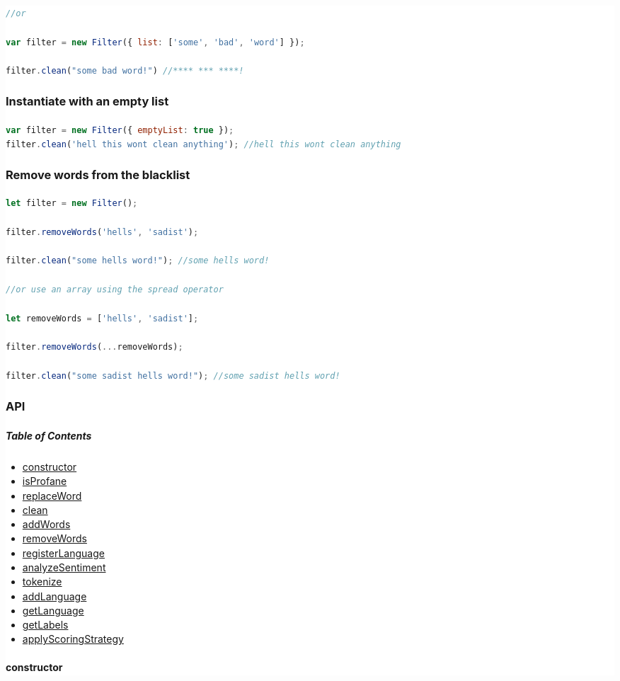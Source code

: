 ```js
//or

var filter = new Filter({ list: ['some', 'bad', 'word'] }); 

filter.clean("some bad word!") //**** *** ****!
```

### Instantiate with an empty list

```js
var filter = new Filter({ emptyList: true }); 
filter.clean('hell this wont clean anything'); //hell this wont clean anything
```

### Remove words from the blacklist

```js
let filter = new Filter(); 

filter.removeWords('hells', 'sadist');

filter.clean("some hells word!"); //some hells word!

//or use an array using the spread operator

let removeWords = ['hells', 'sadist'];

filter.removeWords(...removeWords);

filter.clean("some sadist hells word!"); //some sadist hells word!
```

### API



##### Table of Contents

-   [constructor](#constructor)
-   [isProfane](#isprofane)
-   [replaceWord](#replaceword)
-   [clean](#clean)
-   [addWords](#addwords)
-   [removeWords](#removewords)
-   [registerLanguage](#registerlanguage)
-   [analyzeSentiment](#analyzeSentiment)
-   [tokenize](#tokenize)
-   [addLanguage](#addlanguage)
-   [getLanguage](#getlanguage)
-   [getLabels](#getlabels)
-   [applyScoringStrategy](#applyscoringstrategy)

#### constructor
